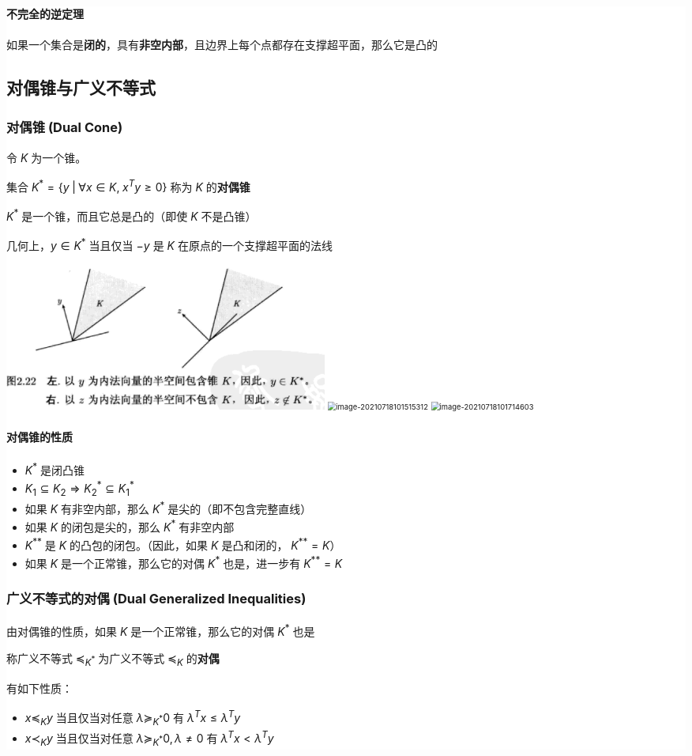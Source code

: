 #### 不完全的逆定理

如果一个集合是**闭的**，具有**非空内部**，且边界上每个点都存在支撑超平面，那么它是凸的

## 对偶锥与广义不等式

### 对偶锥 (Dual Cone)

令 $K$ 为一个锥。

集合 $K^*=\{y\;|\;\forall x\in K,\;x^Ty\geqslant0\}$ 称为 $K$ 的**对偶锥**

$K^*$ 是一个锥，而且它总是凸的（即使 $K$ 不是凸锥）

几何上，$y\in K^*$ 当且仅当 $-y$ 是 $K$ 在原点的一个支撑超平面的法线

<img src="images/image-20210718101201578.png" alt="image-20210718101201578"   style="zoom:67%;" />

<img src="C:\Users\10643\AppData\Roaming\Typora\typora-user-images\image-20210718101515312.png" alt="image-20210718101515312"   style="zoom:67%;" />

<img src="C:\Users\10643\AppData\Roaming\Typora\typora-user-images\image-20210718101714603.png" alt="image-20210718101714603"   style="zoom:67%;" />

#### 对偶锥的性质

* $K^*$ 是闭凸锥
* $K_1\subseteq K_2 \Rightarrow K_2^*\subseteq K_1^*$
* 如果 $K$ 有非空内部，那么 $K^*$ 是尖的（即不包含完整直线）
* 如果 $K$ 的闭包是尖的，那么 $K^*$ 有非空内部
* $K^{**}$ 是 $K$ 的凸包的闭包。（因此，如果 $K$ 是凸和闭的， $K^{**}=K$）
* 如果 $K$ 是一个正常锥，那么它的对偶 $K^*$ 也是，进一步有 $K^{**}=K$

### 广义不等式的对偶 (Dual Generalized Inequalities)

由对偶锥的性质，如果 $K$ 是一个正常锥，那么它的对偶 $K^*$ 也是

称广义不等式 $\preceq_{K^*}$ 为广义不等式 $\preceq_{K}$ 的**对偶**

有如下性质：

*  $x\preceq_{K}y$ 当且仅当对任意 $\lambda\succeq_{K^*}0$ 有 $\lambda^Tx\leqslant \lambda^T y$
*  $x\prec_{K}y$ 当且仅当对任意 $\lambda\succeq_{K^*}0,\lambda\ne0$ 有 $\lambda^Tx< \lambda^T y$
